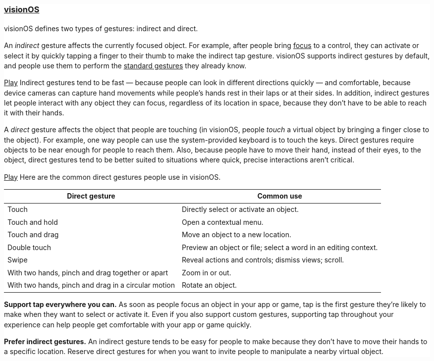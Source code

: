 ### [visionOS](/design/human-interface-guidelines/gestures#visionOS)

visionOS defines two types of gestures: indirect and direct.

An *indirect* gesture affects the currently focused object. For example, after people bring [focus](/design/human-interface-guidelines/focus-and-selection)
 to a control, they can activate or select it by quickly tapping a finger to their thumb to make the indirect tap gesture. visionOS supports indirect gestures by default, and people use them to perform the [standard gestures](/design/human-interface-guidelines/gestures#Standard-gestures)
 they already know.

 [Play](#) 
Indirect gestures tend to be fast — because people can look in different directions quickly — and comfortable, because device cameras can capture hand movements while people’s hands rest in their laps or at their sides. In addition, indirect gestures let people interact with any object they can focus, regardless of its location in space, because they don’t have to be able to reach it with their hands.

A *direct* gesture affects the object that people are touching (in visionOS, people *touch* a virtual object by bringing a finger close to the object). For example, one way people can use the system-provided keyboard is to touch the keys. Direct gestures require objects to be near enough for people to reach them. Also, because people have to move their hand, instead of their eyes, to the object, direct gestures tend to be better suited to situations where quick, precise interactions aren’t critical.

 [Play](#) 
Here are the common direct gestures people use in visionOS.



| Direct gesture | Common use |
| --- | --- |
| Touch | Directly select or activate an object. |
| Touch and hold | Open a contextual menu. |
| Touch and drag | Move an object to a new location. |
| Double touch | Preview an object or file; select a word in an editing context. |
| Swipe | Reveal actions and controls; dismiss views; scroll. |
| With two hands, pinch and drag together or apart | Zoom in or out. |
| With two hands, pinch and drag in a circular motion | Rotate an object. |

**Support tap everywhere you can.** As soon as people focus an object in your app or game, tap is the first gesture they’re likely to make when they want to select or activate it. Even if you also support custom gestures, supporting tap throughout your experience can help people get comfortable with your app or game quickly.

**Prefer indirect gestures.** An indirect gesture tends to be easy for people to make because they don’t have to move their hands to a specific location. Reserve direct gestures for when you want to invite people to manipulate a nearby virtual object.
